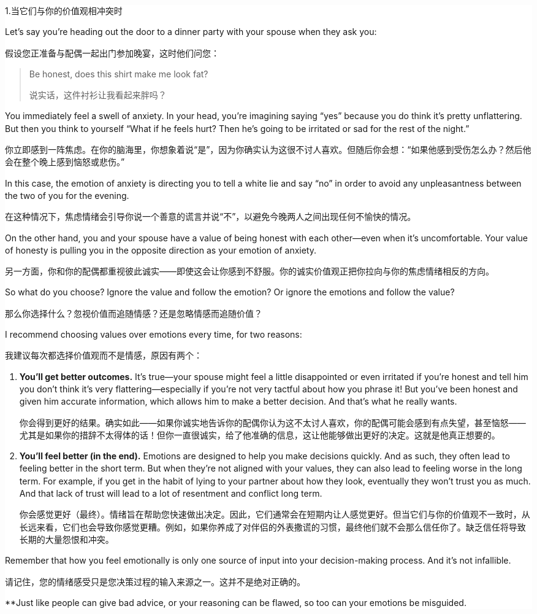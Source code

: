 1.当它们与你的价值观相冲突时

Let’s say you’re heading out the door to a dinner party with your spouse when they ask you:

假设您正准备与配偶一起出门参加晚宴，这时他们问您：

> Be honest, does this shirt make me look fat?
> 
> 说实话，这件衬衫让我看起来胖吗？

You immediately feel a swell of anxiety. In your head, you’re imagining saying “yes” because you do think it’s pretty unflattering. But then you think to yourself “What if he feels hurt? Then he’s going to be irritated or sad for the rest of the night.”

你立即感到一阵焦虑。在你的脑海里，你想象着说“是”，因为你确实认为这很不讨人喜欢。但随后你会想：“如果他感到受伤怎么办？然后他会在整个晚上感到恼怒或悲伤。”

In this case, the emotion of anxiety is directing you to tell a white lie and say “no” in order to avoid any unpleasantness between the two of you for the evening.

在这种情况下，焦虑情绪会引导你说一个善意的谎言并说“不”，以避免今晚两人之间出现任何不愉快的情况。

On the other hand, you and your spouse have a value of being honest with each other—even when it’s uncomfortable. Your value of honesty is pulling you in the opposite direction as your emotion of anxiety.

另一方面，你和你的配偶都重视彼此诚实——即使这会让你感到不舒服。你的诚实价值观正把你拉向与你的焦虑情绪相反的方向。

So what do you choose? Ignore the value and follow the emotion? Or ignore the emotions and follow the value?

那么你选择什么？忽视价值而追随情感？还是忽略情感而追随价值？

I recommend choosing values over emotions every time, for two reasons:

我建议每次都选择价值观而不是情感，原因有两个：

1.  **You’ll get better outcomes.** It’s true—your spouse might feel a little disappointed or even irritated if you’re honest and tell him you don’t think it’s very flattering—especially if you’re not very tactful about how you phrase it! But you’ve been honest and given him accurate information, which allows him to make a better decision. And that’s what he really wants.

    你会得到更好的结果。确实如此——如果你诚实地告诉你的配偶你认为这不太讨人喜欢，你的配偶可能会感到有点失望，甚至恼怒——尤其是如果你的措辞不太得体的话！但你一直很诚实，给了他准确的信息，这让他能够做出更好的决定。这就是他真正想要的。
 
2.  **You’ll feel better (in the end).** Emotions are designed to help you make decisions quickly. And as such, they often lead to feeling better in the short term. But when they’re not aligned with your values, they can also lead to feeling worse in the long term. For example, if you get in the habit of lying to your partner about how they look, eventually they won’t trust you as much. And that lack of trust will lead to a lot of resentment and conflict long term.

    你会感觉更好（最终）。情绪旨在帮助您快速做出决定。因此，它们通常会在短期内让人感觉更好。但当它们与你的价值观不一致时，从长远来看，它们也会导致你感觉更糟。例如，如果你养成了对伴侣的外表撒谎的习惯，最终他们就不会那么信任你了。缺乏信任将导致长期的大量怨恨和冲突。

Remember that how you feel emotionally is only one source of input into your decision-making process. And it’s not infallible.

请记住，您的情绪感受只是您决策过程的输入来源之一。这并不是绝对正确的。

**Just like people can give bad advice, or your reasoning can be flawed, so too can your emotions be misguided.
